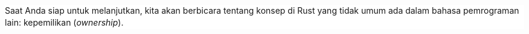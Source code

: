 Saat Anda siap untuk melanjutkan, kita akan berbicara tentang konsep di Rust yang tidak umum ada dalam bahasa pemrograman lain: kepemilikan (_ownership_).

[comparing-the-guess-to-the-secret-number]: ch02-00-guessing-game-tutorial.html#membandingkan-tebakan-dengan-angka-rahasia
[quitting-after-a-correct-guess]: ch02-00-guessing-game-tutorial.html#berhenti-setelah-tebakan-yang-benar
